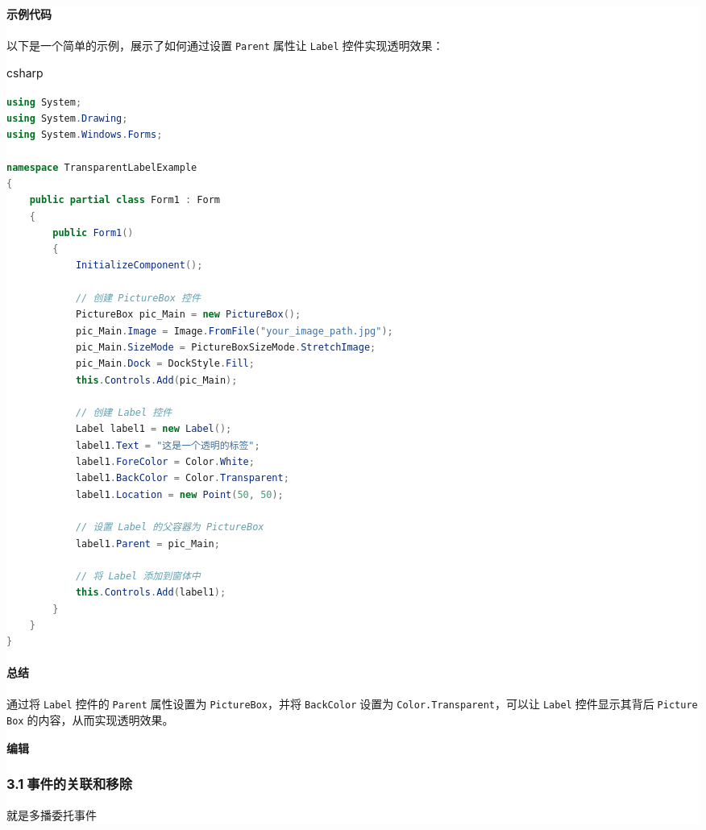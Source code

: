 #### 示例代码

以下是一个简单的示例，展示了如何通过设置 `Parent` 属性让 `Label` 控件实现透明效果：

csharp

```csharp
using System;
using System.Drawing;
using System.Windows.Forms;

namespace TransparentLabelExample
{
    public partial class Form1 : Form
    {
        public Form1()
        {
            InitializeComponent();

            // 创建 PictureBox 控件
            PictureBox pic_Main = new PictureBox();
            pic_Main.Image = Image.FromFile("your_image_path.jpg");
            pic_Main.SizeMode = PictureBoxSizeMode.StretchImage;
            pic_Main.Dock = DockStyle.Fill;
            this.Controls.Add(pic_Main);

            // 创建 Label 控件
            Label label1 = new Label();
            label1.Text = "这是一个透明的标签";
            label1.ForeColor = Color.White;
            label1.BackColor = Color.Transparent;
            label1.Location = new Point(50, 50);

            // 设置 Label 的父容器为 PictureBox
            label1.Parent = pic_Main;

            // 将 Label 添加到窗体中
            this.Controls.Add(label1);
        }
    }
}
```

#### 总结

通过将 `Label` 控件的 `Parent` 属性设置为 `PictureBox`，并将 `BackColor` 设置为 `Color.Transparent`，可以让 `Label` 控件显示其背后 `PictureBox` 的内容，从而实现透明效果。

**编辑**

### 3.1 事件的关联和移除

就是多播委托事件
